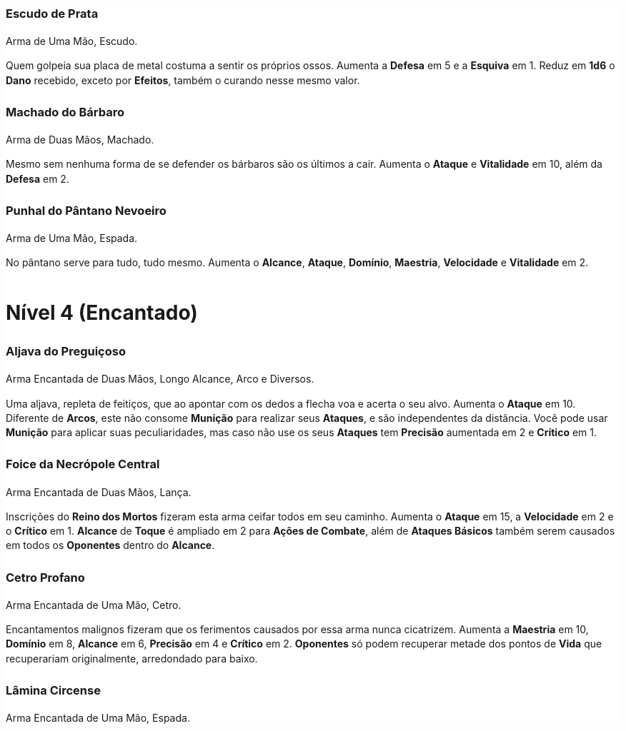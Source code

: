 ### Escudo de Prata

Arma de Uma Mão, Escudo.

Quem golpeia sua placa de metal costuma a sentir os próprios ossos. Aumenta a **Defesa** em 5 e a **Esquiva** em 1. Reduz em **1d6** o **Dano** recebido, exceto por **Efeitos**, também o curando nesse mesmo valor.

### Machado do Bárbaro

Arma de Duas Mãos, Machado.

Mesmo sem nenhuma forma de se defender os bárbaros são os últimos a cair. Aumenta o **Ataque** e **Vitalidade** em 10, além da **Defesa** em 2.

### Punhal do Pântano Nevoeiro

Arma de Uma Mão, Espada.

No pântano serve para tudo, tudo mesmo. Aumenta o **Alcance**, **Ataque**, **Domínio**, **Maestria**, **Velocidade** e **Vitalidade** em 2.

# Nível 4 (Encantado)

### Aljava do Preguiçoso

Arma Encantada de Duas Mãos, Longo Alcance, Arco e Diversos.

Uma aljava, repleta de feitiços, que ao apontar com os dedos a flecha voa e acerta o seu alvo. Aumenta o **Ataque** em 10. Diferente de **Arcos**, este não consome **Munição** para realizar seus **Ataques**, e são independentes da distância. Você pode usar **Munição** para aplicar suas peculiaridades, mas caso não use os seus **Ataques** tem **Precisão** aumentada em 2 e **Crítico** em 1.

### Foice da Necrópole Central

Arma Encantada de Duas Mãos, Lança.

Inscrições do **Reino dos Mortos** fizeram esta arma ceifar todos em seu caminho. Aumenta o **Ataque** em 15, a **Velocidade** em 2 e o **Crítico** em 1. **Alcance** de **Toque** é ampliado em 2 para **Ações de Combate**, além de **Ataques Básicos** também serem causados em todos os **Oponentes** dentro do **Alcance**.

### Cetro Profano

Arma Encantada de Uma Mão, Cetro.

Encantamentos malignos fizeram que os ferimentos causados por essa arma nunca cicatrizem. Aumenta a **Maestria** em 10, **Domínio** em 8, **Alcance** em 6, **Precisão** em 4 e **Crítico** em 2. **Oponentes** só podem recuperar metade dos pontos de **Vida** que recuperariam originalmente, arredondado para baixo.

### Lâmina Circense

Arma Encantada de Uma Mão, Espada.
